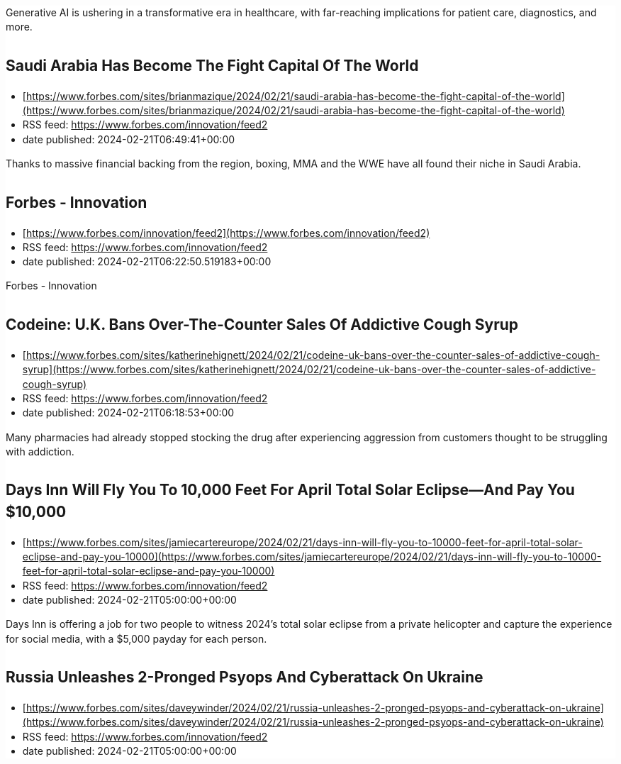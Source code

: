 Generative AI is ushering in a transformative era in healthcare, with far-reaching implications for patient care, diagnostics, and more.

## Saudi Arabia Has Become The Fight Capital Of The World
 - [https://www.forbes.com/sites/brianmazique/2024/02/21/saudi-arabia-has-become-the-fight-capital-of-the-world](https://www.forbes.com/sites/brianmazique/2024/02/21/saudi-arabia-has-become-the-fight-capital-of-the-world)
 - RSS feed: https://www.forbes.com/innovation/feed2
 - date published: 2024-02-21T06:49:41+00:00

Thanks to massive financial backing from the region, boxing, MMA and the WWE have all found their niche in Saudi Arabia.

## Forbes - Innovation
 - [https://www.forbes.com/innovation/feed2](https://www.forbes.com/innovation/feed2)
 - RSS feed: https://www.forbes.com/innovation/feed2
 - date published: 2024-02-21T06:22:50.519183+00:00

Forbes - Innovation

## Codeine: U.K. Bans Over-The-Counter Sales Of Addictive Cough Syrup
 - [https://www.forbes.com/sites/katherinehignett/2024/02/21/codeine-uk-bans-over-the-counter-sales-of-addictive-cough-syrup](https://www.forbes.com/sites/katherinehignett/2024/02/21/codeine-uk-bans-over-the-counter-sales-of-addictive-cough-syrup)
 - RSS feed: https://www.forbes.com/innovation/feed2
 - date published: 2024-02-21T06:18:53+00:00

Many pharmacies had already stopped stocking the drug after experiencing aggression from customers thought to be struggling with addiction.

## Days Inn Will Fly You To 10,000 Feet For April Total Solar Eclipse—And Pay You $10,000
 - [https://www.forbes.com/sites/jamiecartereurope/2024/02/21/days-inn-will-fly-you-to-10000-feet-for-april-total-solar-eclipse-and-pay-you-10000](https://www.forbes.com/sites/jamiecartereurope/2024/02/21/days-inn-will-fly-you-to-10000-feet-for-april-total-solar-eclipse-and-pay-you-10000)
 - RSS feed: https://www.forbes.com/innovation/feed2
 - date published: 2024-02-21T05:00:00+00:00

Days Inn is offering a job for two people to witness 2024’s total solar eclipse from a private helicopter and capture the experience for social media, with a $5,000 payday for each person.

## Russia Unleashes 2-Pronged Psyops And Cyberattack On Ukraine
 - [https://www.forbes.com/sites/daveywinder/2024/02/21/russia-unleashes-2-pronged-psyops-and-cyberattack-on-ukraine](https://www.forbes.com/sites/daveywinder/2024/02/21/russia-unleashes-2-pronged-psyops-and-cyberattack-on-ukraine)
 - RSS feed: https://www.forbes.com/innovation/feed2
 - date published: 2024-02-21T05:00:00+00:00
